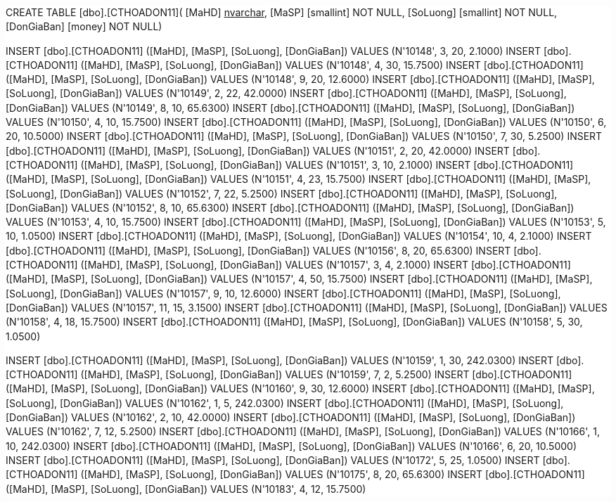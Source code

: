 CREATE TABLE [dbo].[CTHOADON11](
	[MaHD] [nvarchar](5),
	[MaSP] [smallint] NOT NULL,
	[SoLuong] [smallint] NOT NULL,
	[DonGiaBan] [money] NOT NULL)
	
INSERT [dbo].[CTHOADON11] ([MaHD], [MaSP], [SoLuong], [DonGiaBan]) VALUES (N'10148', 3, 20, 2.1000)
INSERT [dbo].[CTHOADON11] ([MaHD], [MaSP], [SoLuong], [DonGiaBan]) VALUES (N'10148', 4, 30, 15.7500)
INSERT [dbo].[CTHOADON11] ([MaHD], [MaSP], [SoLuong], [DonGiaBan]) VALUES (N'10148', 9, 20, 12.6000)
INSERT [dbo].[CTHOADON11] ([MaHD], [MaSP], [SoLuong], [DonGiaBan]) VALUES (N'10149', 2, 22, 42.0000)
INSERT [dbo].[CTHOADON11] ([MaHD], [MaSP], [SoLuong], [DonGiaBan]) VALUES (N'10149', 8, 10, 65.6300)
INSERT [dbo].[CTHOADON11] ([MaHD], [MaSP], [SoLuong], [DonGiaBan]) VALUES (N'10150', 4, 10, 15.7500)
INSERT [dbo].[CTHOADON11] ([MaHD], [MaSP], [SoLuong], [DonGiaBan]) VALUES (N'10150', 6, 20, 10.5000)
INSERT [dbo].[CTHOADON11] ([MaHD], [MaSP], [SoLuong], [DonGiaBan]) VALUES (N'10150', 7, 30, 5.2500)
INSERT [dbo].[CTHOADON11] ([MaHD], [MaSP], [SoLuong], [DonGiaBan]) VALUES (N'10151', 2, 20, 42.0000)
INSERT [dbo].[CTHOADON11] ([MaHD], [MaSP], [SoLuong], [DonGiaBan]) VALUES (N'10151', 3, 10, 2.1000)
INSERT [dbo].[CTHOADON11] ([MaHD], [MaSP], [SoLuong], [DonGiaBan]) VALUES (N'10151', 4, 23, 15.7500)
INSERT [dbo].[CTHOADON11] ([MaHD], [MaSP], [SoLuong], [DonGiaBan]) VALUES (N'10152', 7, 22, 5.2500)
INSERT [dbo].[CTHOADON11] ([MaHD], [MaSP], [SoLuong], [DonGiaBan]) VALUES (N'10152', 8, 10, 65.6300)
INSERT [dbo].[CTHOADON11] ([MaHD], [MaSP], [SoLuong], [DonGiaBan]) VALUES (N'10153', 4, 10, 15.7500)
INSERT [dbo].[CTHOADON11] ([MaHD], [MaSP], [SoLuong], [DonGiaBan]) VALUES (N'10153', 5, 10, 1.0500)
INSERT [dbo].[CTHOADON11] ([MaHD], [MaSP], [SoLuong], [DonGiaBan]) VALUES (N'10154', 10, 4, 2.1000)
INSERT [dbo].[CTHOADON11] ([MaHD], [MaSP], [SoLuong], [DonGiaBan]) VALUES (N'10156', 8, 20, 65.6300)
INSERT [dbo].[CTHOADON11] ([MaHD], [MaSP], [SoLuong], [DonGiaBan]) VALUES (N'10157', 3, 4, 2.1000)
INSERT [dbo].[CTHOADON11] ([MaHD], [MaSP], [SoLuong], [DonGiaBan]) VALUES (N'10157', 4, 50, 15.7500)
INSERT [dbo].[CTHOADON11] ([MaHD], [MaSP], [SoLuong], [DonGiaBan]) VALUES (N'10157', 9, 10, 12.6000)
INSERT [dbo].[CTHOADON11] ([MaHD], [MaSP], [SoLuong], [DonGiaBan]) VALUES (N'10157', 11, 15, 3.1500)
INSERT [dbo].[CTHOADON11] ([MaHD], [MaSP], [SoLuong], [DonGiaBan]) VALUES (N'10158', 4, 18, 15.7500)
INSERT [dbo].[CTHOADON11] ([MaHD], [MaSP], [SoLuong], [DonGiaBan]) VALUES (N'10158', 5, 30, 1.0500)

INSERT [dbo].[CTHOADON11] ([MaHD], [MaSP], [SoLuong], [DonGiaBan]) VALUES (N'10159', 1, 30, 242.0300)
INSERT [dbo].[CTHOADON11] ([MaHD], [MaSP], [SoLuong], [DonGiaBan]) VALUES (N'10159', 7, 2, 5.2500)
INSERT [dbo].[CTHOADON11] ([MaHD], [MaSP], [SoLuong], [DonGiaBan]) VALUES (N'10160', 9, 30, 12.6000)
INSERT [dbo].[CTHOADON11] ([MaHD], [MaSP], [SoLuong], [DonGiaBan]) VALUES (N'10162', 1, 5, 242.0300)
INSERT [dbo].[CTHOADON11] ([MaHD], [MaSP], [SoLuong], [DonGiaBan]) VALUES (N'10162', 2, 10, 42.0000)
INSERT [dbo].[CTHOADON11] ([MaHD], [MaSP], [SoLuong], [DonGiaBan]) VALUES (N'10162', 7, 12, 5.2500)
INSERT [dbo].[CTHOADON11] ([MaHD], [MaSP], [SoLuong], [DonGiaBan]) VALUES (N'10166', 1, 10, 242.0300)
INSERT [dbo].[CTHOADON11] ([MaHD], [MaSP], [SoLuong], [DonGiaBan]) VALUES (N'10166', 6, 20, 10.5000)
INSERT [dbo].[CTHOADON11] ([MaHD], [MaSP], [SoLuong], [DonGiaBan]) VALUES (N'10172', 5, 25, 1.0500)
INSERT [dbo].[CTHOADON11] ([MaHD], [MaSP], [SoLuong], [DonGiaBan]) VALUES (N'10175', 8, 20, 65.6300)
INSERT [dbo].[CTHOADON11] ([MaHD], [MaSP], [SoLuong], [DonGiaBan]) VALUES (N'10183', 4, 12, 15.7500)